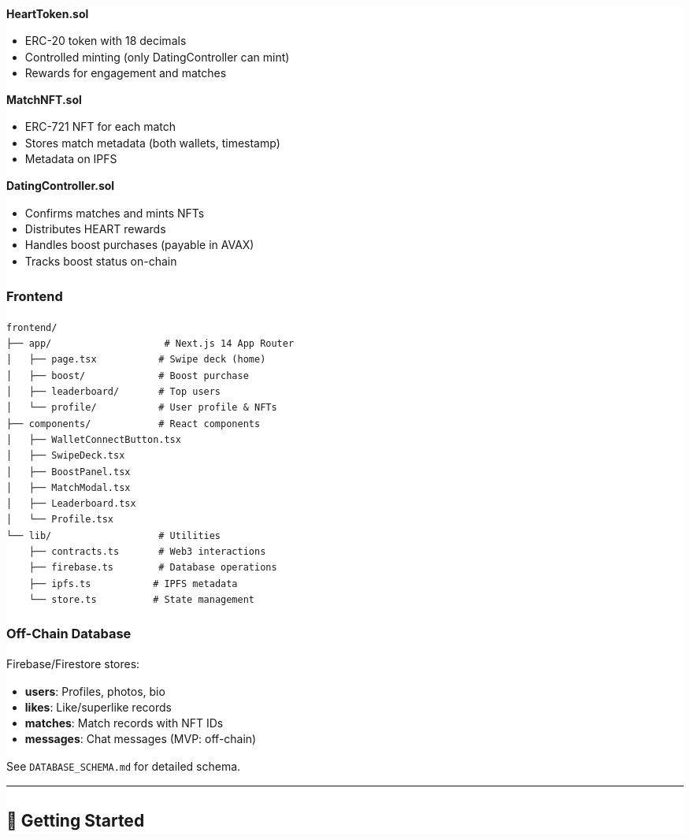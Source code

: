 **HeartToken.sol**
- ERC-20 token with 18 decimals
- Controlled minting (only DatingController can mint)
- Rewards for engagement and matches

**MatchNFT.sol**
- ERC-721 NFT for each match
- Stores match metadata (both wallets, timestamp)
- Metadata on IPFS

**DatingController.sol**
- Confirms matches and mints NFTs
- Distributes HEART rewards
- Handles boost purchases (payable in AVAX)
- Tracks boost status on-chain

### Frontend

```
frontend/
├── app/                    # Next.js 14 App Router
│   ├── page.tsx           # Swipe deck (home)
│   ├── boost/             # Boost purchase
│   ├── leaderboard/       # Top users
│   └── profile/           # User profile & NFTs
├── components/            # React components
│   ├── WalletConnectButton.tsx
│   ├── SwipeDeck.tsx
│   ├── BoostPanel.tsx
│   ├── MatchModal.tsx
│   ├── Leaderboard.tsx
│   └── Profile.tsx
└── lib/                   # Utilities
    ├── contracts.ts       # Web3 interactions
    ├── firebase.ts        # Database operations
    ├── ipfs.ts           # IPFS metadata
    └── store.ts          # State management
```

### Off-Chain Database

Firebase/Firestore stores:
- **users**: Profiles, photos, bio
- **likes**: Like/superlike records
- **matches**: Match records with NFT IDs
- **messages**: Chat messages (MVP: off-chain)

See `DATABASE_SCHEMA.md` for detailed schema.

---

## 🚀 Getting Started
